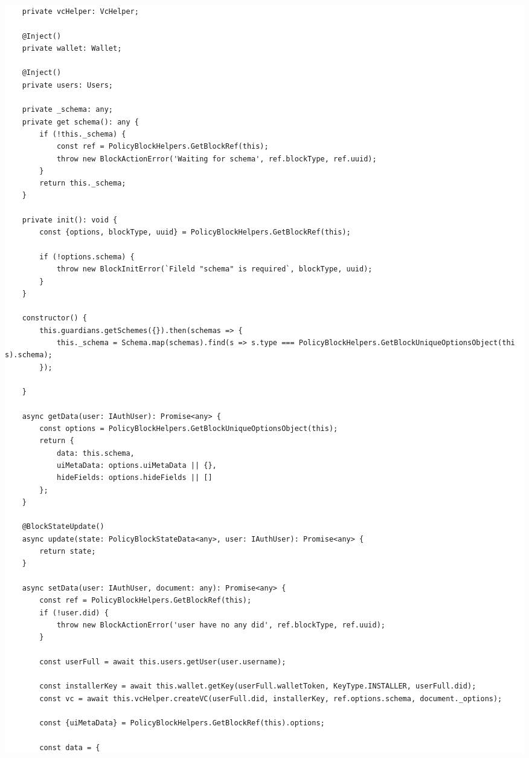 ```
    private vcHelper: VcHelper;

    @Inject()
    private wallet: Wallet;

    @Inject()
    private users: Users;

    private _schema: any;
    private get schema(): any {
        if (!this._schema) {
            const ref = PolicyBlockHelpers.GetBlockRef(this);
            throw new BlockActionError('Waiting for schema', ref.blockType, ref.uuid);
        }
        return this._schema;
    }

    private init(): void {
        const {options, blockType, uuid} = PolicyBlockHelpers.GetBlockRef(this);

        if (!options.schema) {
            throw new BlockInitError(`Fileld "schema" is required`, blockType, uuid);
        }
    }

    constructor() {
        this.guardians.getSchemes({}).then(schemas => {
            this._schema = Schema.map(schemas).find(s => s.type === PolicyBlockHelpers.GetBlockUniqueOptionsObject(this).schema);
        });

    }

    async getData(user: IAuthUser): Promise<any> {
        const options = PolicyBlockHelpers.GetBlockUniqueOptionsObject(this);
        return {
            data: this.schema,
            uiMetaData: options.uiMetaData || {},
            hideFields: options.hideFields || []
        };
    }

    @BlockStateUpdate()
    async update(state: PolicyBlockStateData<any>, user: IAuthUser): Promise<any> {
        return state;
    }

    async setData(user: IAuthUser, document: any): Promise<any> {
        const ref = PolicyBlockHelpers.GetBlockRef(this);
        if (!user.did) {
            throw new BlockActionError('user have no any did', ref.blockType, ref.uuid);
        }

        const userFull = await this.users.getUser(user.username);

        const installerKey = await this.wallet.getKey(userFull.walletToken, KeyType.INSTALLER, userFull.did);
        const vc = await this.vcHelper.createVC(userFull.did, installerKey, ref.options.schema, document._options);

        const {uiMetaData} = PolicyBlockHelpers.GetBlockRef(this).options;

        const data = {
```
